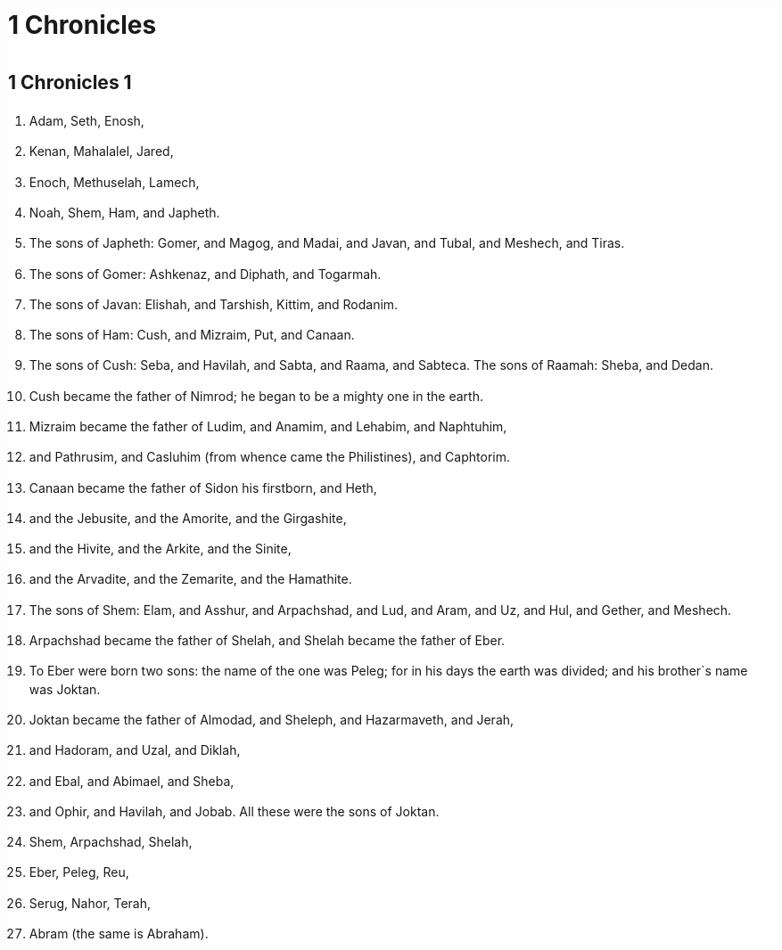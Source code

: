 # 1 Chronicles

## 1 Chronicles 1

1. Adam, Seth, Enosh,

2. Kenan, Mahalalel, Jared,

3. Enoch, Methuselah, Lamech,

4. Noah, Shem, Ham, and Japheth.

5. The sons of Japheth: Gomer, and Magog, and Madai, and Javan, and Tubal, and Meshech, and Tiras.

6. The sons of Gomer: Ashkenaz, and Diphath, and Togarmah.

7. The sons of Javan: Elishah, and Tarshish, Kittim, and Rodanim.

8. The sons of Ham: Cush, and Mizraim, Put, and Canaan.

9. The sons of Cush: Seba, and Havilah, and Sabta, and Raama, and Sabteca. The sons of Raamah: Sheba, and Dedan.

10. Cush became the father of Nimrod; he began to be a mighty one in the earth.

11. Mizraim became the father of Ludim, and Anamim, and Lehabim, and Naphtuhim,

12. and Pathrusim, and Casluhim (from whence came the Philistines), and Caphtorim.

13. Canaan became the father of Sidon his firstborn, and Heth,

14. and the Jebusite, and the Amorite, and the Girgashite,

15. and the Hivite, and the Arkite, and the Sinite,

16. and the Arvadite, and the Zemarite, and the Hamathite.

17. The sons of Shem: Elam, and Asshur, and Arpachshad, and Lud, and Aram, and Uz, and Hul, and Gether, and Meshech.

18. Arpachshad became the father of Shelah, and Shelah became the father of Eber.

19. To Eber were born two sons: the name of the one was Peleg; for in his days the earth was divided; and his brother`s name was Joktan.

20. Joktan became the father of Almodad, and Sheleph, and Hazarmaveth, and Jerah,

21. and Hadoram, and Uzal, and Diklah,

22. and Ebal, and Abimael, and Sheba,

23. and Ophir, and Havilah, and Jobab. All these were the sons of Joktan.

24. Shem, Arpachshad, Shelah,

25. Eber, Peleg, Reu,

26. Serug, Nahor, Terah,

27. Abram (the same is Abraham).
